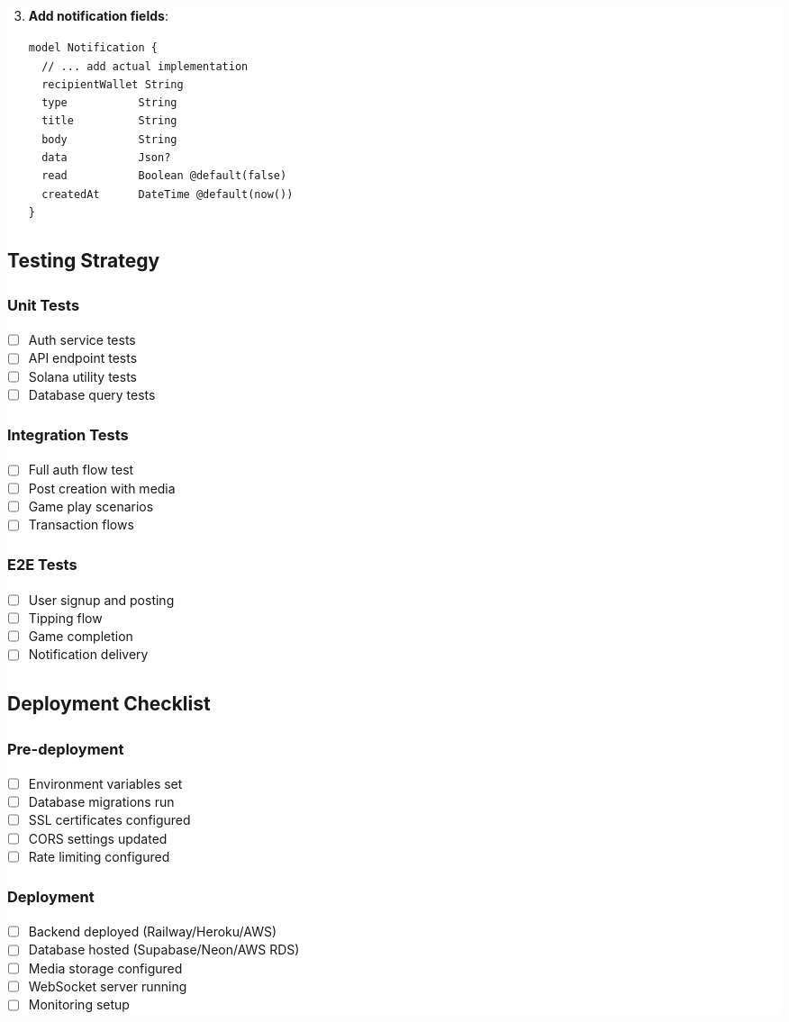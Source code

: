 3. **Add notification fields**:
   ```prisma
   model Notification {
     // ... add actual implementation
     recipientWallet String
     type           String
     title          String
     body           String
     data           Json?
     read           Boolean @default(false)
     createdAt      DateTime @default(now())
   }
   ```

## Testing Strategy

### Unit Tests
- [ ] Auth service tests
- [ ] API endpoint tests
- [ ] Solana utility tests
- [ ] Database query tests

### Integration Tests
- [ ] Full auth flow test
- [ ] Post creation with media
- [ ] Game play scenarios
- [ ] Transaction flows

### E2E Tests
- [ ] User signup and posting
- [ ] Tipping flow
- [ ] Game completion
- [ ] Notification delivery

## Deployment Checklist

### Pre-deployment
- [ ] Environment variables set
- [ ] Database migrations run
- [ ] SSL certificates configured
- [ ] CORS settings updated
- [ ] Rate limiting configured

### Deployment
- [ ] Backend deployed (Railway/Heroku/AWS)
- [ ] Database hosted (Supabase/Neon/AWS RDS)
- [ ] Media storage configured
- [ ] WebSocket server running
- [ ] Monitoring setup
